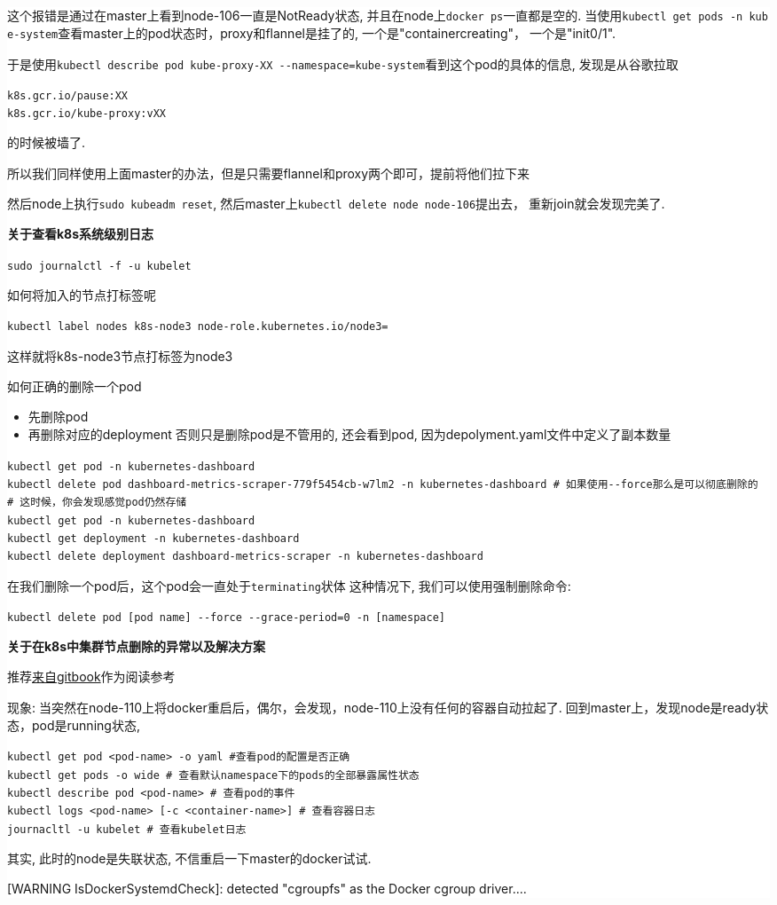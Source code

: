 这个报错是通过在master上看到node-106一直是NotReady状态, 并且在node上`docker ps`一直都是空的. 当使用`kubectl get pods -n kube-system`查看master上的pod状态时，proxy和flannel是挂了的, 一个是"containercreating"， 一个是"init0/1".

于是使用`kubectl describe pod kube-proxy-XX --namespace=kube-system`看到这个pod的具体的信息, 发现是从谷歌拉取

```
k8s.gcr.io/pause:XX
k8s.gcr.io/kube-proxy:vXX
```
的时候被墙了.

所以我们同样使用上面master的办法，但是只需要flannel和proxy两个即可，提前将他们拉下来

然后node上执行`sudo kubeadm reset`, 然后master上`kubectl delete node node-106`提出去， 重新join就会发现完美了.


**关于查看k8s系统级别日志**
```
sudo journalctl -f -u kubelet
```
如何将加入的节点打标签呢
```
kubectl label nodes k8s-node3 node-role.kubernetes.io/node3=
```
这样就将k8s-node3节点打标签为node3

如何正确的删除一个pod
* 先删除pod
* 再删除对应的deployment
否则只是删除pod是不管用的, 还会看到pod, 因为depolyment.yaml文件中定义了副本数量
```
kubectl get pod -n kubernetes-dashboard
kubectl delete pod dashboard-metrics-scraper-779f5454cb-w7lm2 -n kubernetes-dashboard # 如果使用--force那么是可以彻底删除的
# 这时候，你会发现感觉pod仍然存储
kubectl get pod -n kubernetes-dashboard
kubectl get deployment -n kubernetes-dashboard
kubectl delete deployment dashboard-metrics-scraper -n kubernetes-dashboard
```


在我们删除一个pod后，这个pod会一直处于`terminating`状体
这种情况下, 我们可以使用强制删除命令:
```
kubectl delete pod [pod name] --force --grace-period=0 -n [namespace]
```


**关于在k8s中集群节点删除的异常以及解决方案**

推荐[来自gitbook](https://feisky.gitbooks.io/kubernetes/troubleshooting/pod.html)作为阅读参考

现象: 当突然在node-110上将docker重启后，偶尔，会发现，node-110上没有任何的容器自动拉起了. 回到master上，发现node是ready状态，pod是running状态, 
```
kubectl get pod <pod-name> -o yaml #查看pod的配置是否正确
kubectl get pods -o wide # 查看默认namespace下的pods的全部暴露属性状态
kubectl describe pod <pod-name> # 查看pod的事件
kubectl logs <pod-name> [-c <container-name>] # 查看容器日志
journacltl -u kubelet # 查看kubelet日志
```
其实, 此时的node是失联状态, 不信重启一下master的docker试试. 


[WARNING IsDockerSystemdCheck]: detected "cgroupfs" as the Docker cgroup driver....